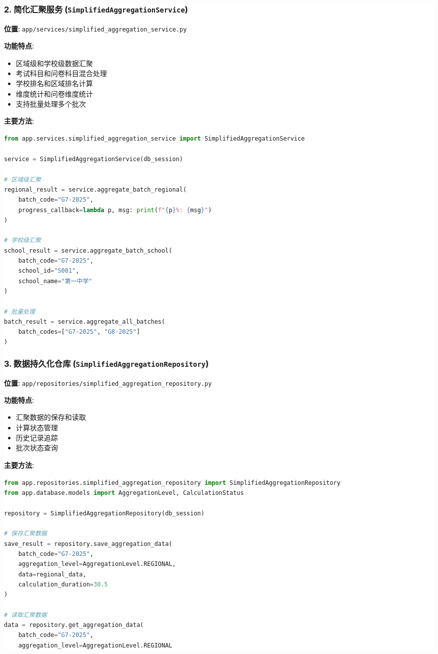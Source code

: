 ### 2. 简化汇聚服务 (`SimplifiedAggregationService`)

**位置**: `app/services/simplified_aggregation_service.py`

**功能特点**:
- 区域级和学校级数据汇聚
- 考试科目和问卷科目混合处理
- 学校排名和区域排名计算
- 维度统计和问卷维度统计
- 支持批量处理多个批次

**主要方法**:

```python
from app.services.simplified_aggregation_service import SimplifiedAggregationService

service = SimplifiedAggregationService(db_session)

# 区域级汇聚
regional_result = service.aggregate_batch_regional(
    batch_code="G7-2025",
    progress_callback=lambda p, msg: print(f"{p}%: {msg}")
)

# 学校级汇聚
school_result = service.aggregate_batch_school(
    batch_code="G7-2025",
    school_id="S001",
    school_name="第一中学"
)

# 批量处理
batch_result = service.aggregate_all_batches(
    batch_codes=["G7-2025", "G8-2025"]
)
```

### 3. 数据持久化仓库 (`SimplifiedAggregationRepository`)

**位置**: `app/repositories/simplified_aggregation_repository.py`

**功能特点**:
- 汇聚数据的保存和读取
- 计算状态管理
- 历史记录追踪
- 批次状态查询

**主要方法**:

```python
from app.repositories.simplified_aggregation_repository import SimplifiedAggregationRepository
from app.database.models import AggregationLevel, CalculationStatus

repository = SimplifiedAggregationRepository(db_session)

# 保存汇聚数据
save_result = repository.save_aggregation_data(
    batch_code="G7-2025",
    aggregation_level=AggregationLevel.REGIONAL,
    data=regional_data,
    calculation_duration=30.5
)

# 读取汇聚数据
data = repository.get_aggregation_data(
    batch_code="G7-2025",
    aggregation_level=AggregationLevel.REGIONAL
```